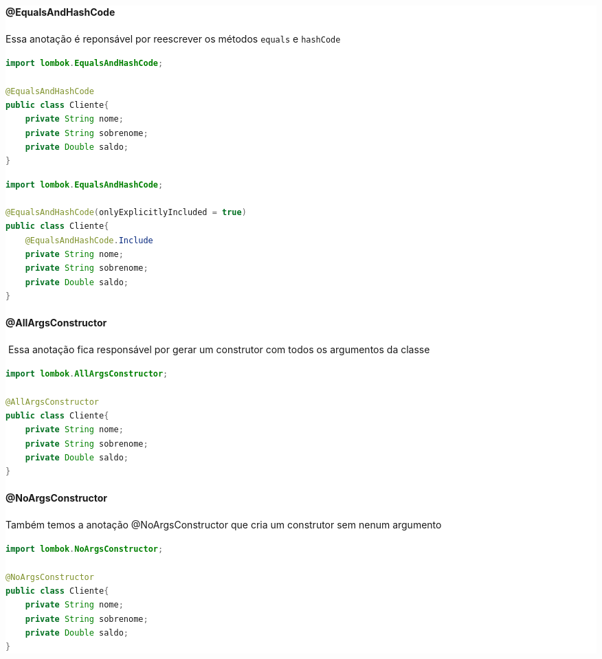   #### @EqualsAndHashCode

  Essa anotação é reponsável por reescrever os métodos `equals` e `hashCode` 

  ```java
  import lombok.EqualsAndHashCode;
  
  @EqualsAndHashCode
  public class Cliente{
      private String nome;
      private String sobrenome;
      private Double saldo;
  }
  ```

  ```java
  import lombok.EqualsAndHashCode;
  
  @EqualsAndHashCode(onlyExplicitlyIncluded = true)
  public class Cliente{
      @EqualsAndHashCode.Include
      private String nome;
      private String sobrenome;
      private Double saldo;
  }
  ```

  #### @AllArgsConstructor
  
  ​	Essa anotação fica responsável por gerar um construtor com todos os argumentos da classe
  
  ```java
  import lombok.AllArgsConstructor;
  
  @AllArgsConstructor
  public class Cliente{
      private String nome;
      private String sobrenome;
      private Double saldo;
  }
  ```
  
  #### @NoArgsConstructor
  
  Também temos a anotação @NoArgsConstructor que cria um construtor sem nenum argumento
  
  ````java
  import lombok.NoArgsConstructor;
  
  @NoArgsConstructor
  public class Cliente{
      private String nome;
      private String sobrenome;
      private Double saldo;
  }
  ````
  